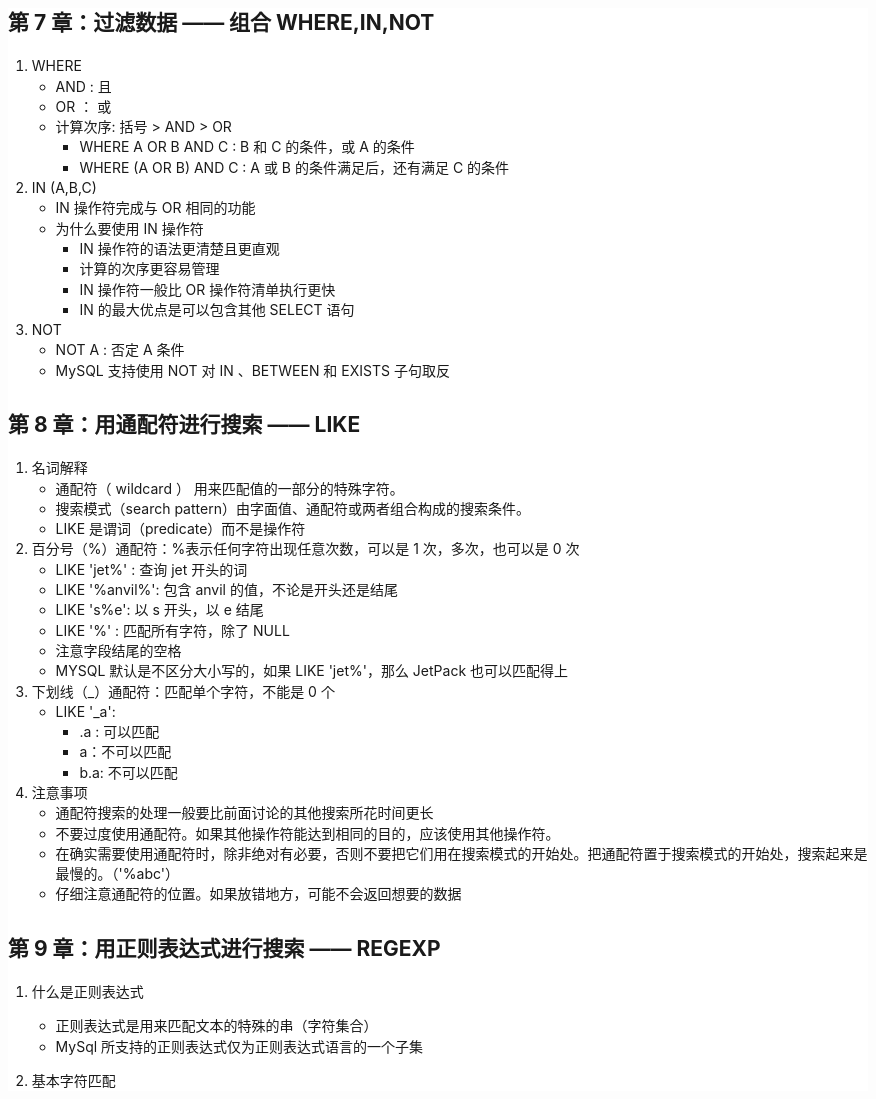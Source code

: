 ## 第 7 章：过滤数据 —— 组合 WHERE,IN,NOT

1. WHERE
   - AND : 且
   - OR ： 或
   - 计算次序: 括号 > AND > OR
     - WHERE A OR B AND C : B 和 C 的条件，或 A 的条件
     - WHERE (A OR B) AND C : A 或 B 的条件满足后，还有满足 C 的条件
2. IN (A,B,C)
   - IN 操作符完成与 OR 相同的功能
   - 为什么要使用 IN 操作符
     - IN 操作符的语法更清楚且更直观
     - 计算的次序更容易管理
     - IN 操作符一般比 OR 操作符清单执行更快
     - IN 的最大优点是可以包含其他 SELECT 语句
3. NOT
   - NOT A : 否定 A 条件
   - MySQL 支持使用 NOT 对 IN 、BETWEEN 和 EXISTS 子句取反

## 第 8 章：用通配符进行搜索 —— LIKE

1. 名词解释
   - 通配符（ wildcard ） 用来匹配值的一部分的特殊字符。
   - 搜索模式（search pattern）由字面值、通配符或两者组合构成的搜索条件。
   - LIKE 是谓词（predicate）而不是操作符
2. 百分号（%）通配符：%表示任何字符出现任意次数，可以是 1 次，多次，也可以是 0 次
   - LIKE 'jet%' : 查询 jet 开头的词
   - LIKE '%anvil%': 包含 anvil 的值，不论是开头还是结尾
   - LIKE 's%e': 以 s 开头，以 e 结尾
   - LIKE '%' : 匹配所有字符，除了 NULL
   - 注意字段结尾的空格
   - MYSQL 默认是不区分大小写的，如果 LIKE 'jet%'，那么 JetPack 也可以匹配得上
3. 下划线（\_）通配符：匹配单个字符，不能是 0 个
   - LIKE '\_a':
     - .a : 可以匹配
     - a：不可以匹配
     - b.a: 不可以匹配
4. 注意事项
   - 通配符搜索的处理一般要比前面讨论的其他搜索所花时间更长
   - 不要过度使用通配符。如果其他操作符能达到相同的目的，应该使用其他操作符。
   - 在确实需要使用通配符时，除非绝对有必要，否则不要把它们用在搜索模式的开始处。把通配符置于搜索模式的开始处，搜索起来是最慢的。（'%abc'）
   - 仔细注意通配符的位置。如果放错地方，可能不会返回想要的数据

## 第 9 章：用正则表达式进行搜索 —— REGEXP

1. 什么是正则表达式

   - 正则表达式是用来匹配文本的特殊的串（字符集合）
   - MySql 所支持的正则表达式仅为正则表达式语言的一个子集

2. 基本字符匹配
